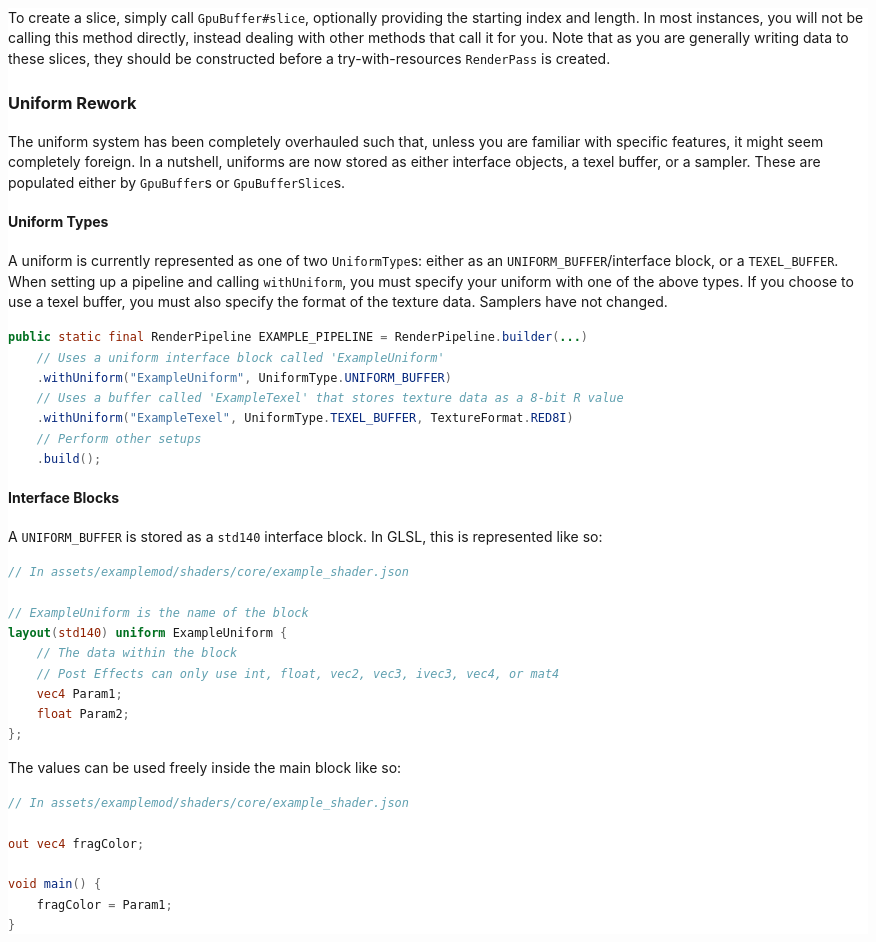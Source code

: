 To create a slice, simply call `GpuBuffer#slice`, optionally providing the starting index and length. In most instances, you will not be calling this method directly, instead dealing with other methods that call it for you. Note that as you are generally writing data to these slices, they should be constructed before a try-with-resources `RenderPass` is created.

### Uniform Rework

The uniform system has been completely overhauled such that, unless you are familiar with specific features, it might seem completely foreign. In a nutshell, uniforms are now stored as either interface objects, a texel buffer, or a sampler. These are populated either by `GpuBuffer`s or `GpuBufferSlice`s.

#### Uniform Types

A uniform is currently represented as one of two `UniformType`s: either as an `UNIFORM_BUFFER`/interface block, or a `TEXEL_BUFFER`. When setting up a pipeline and calling `withUniform`, you must specify your uniform with one of the above types. If you choose to use a texel buffer, you must also specify the format of the texture data. Samplers have not changed.

```java
public static final RenderPipeline EXAMPLE_PIPELINE = RenderPipeline.builder(...)
    // Uses a uniform interface block called 'ExampleUniform'
    .withUniform("ExampleUniform", UniformType.UNIFORM_BUFFER)
    // Uses a buffer called 'ExampleTexel' that stores texture data as a 8-bit R value
    .withUniform("ExampleTexel", UniformType.TEXEL_BUFFER, TextureFormat.RED8I)
    // Perform other setups
    .build();
```

#### Interface Blocks

A `UNIFORM_BUFFER` is stored as a `std140` interface block. In GLSL, this is represented like so:

```glsl
// In assets/examplemod/shaders/core/example_shader.json

// ExampleUniform is the name of the block
layout(std140) uniform ExampleUniform {
    // The data within the block
    // Post Effects can only use int, float, vec2, vec3, ivec3, vec4, or mat4
    vec4 Param1;
    float Param2;
};
```

The values can be used freely inside the main block like so:

```glsl
// In assets/examplemod/shaders/core/example_shader.json

out vec4 fragColor;

void main() {
    fragColor = Param1;
}
```
